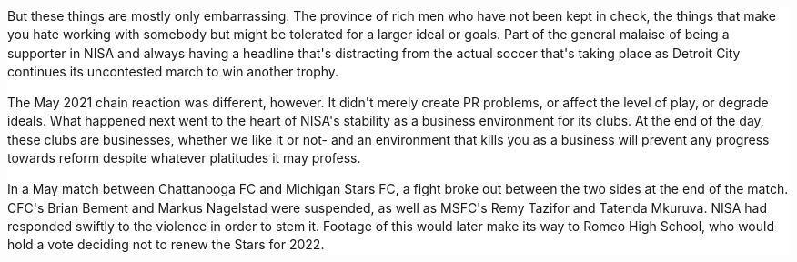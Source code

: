But these things are mostly only embarrassing.
The province of rich men who have not been kept in check, the things that make you hate working with somebody but might be tolerated for a larger ideal or goals.
Part of the general malaise of being a supporter in NISA and always having a headline that's distracting from the actual soccer that's taking place as Detroit City continues its uncontested march to win another trophy.

The May 2021 chain reaction was different, however.
It didn't merely create PR problems, or affect the level of play, or degrade ideals.
What happened next went to the heart of NISA's stability as a business environment for its clubs.
At the end of the day, these clubs are businesses, whether we like it or not- and an environment that kills you as a business will prevent any progress towards reform despite whatever platitudes it may profess.

In a May match between Chattanooga FC and Michigan Stars FC, a fight broke out between the two sides at the end of the match.
CFC's Brian Bement and Markus Nagelstad were suspended, as well as MSFC's Remy Tazifor and Tatenda Mkuruva. 
NISA had responded swiftly to the violence in order to stem it.
Footage of this would later make its way to Romeo High School, who would hold a vote deciding not to renew the Stars for 2022.
